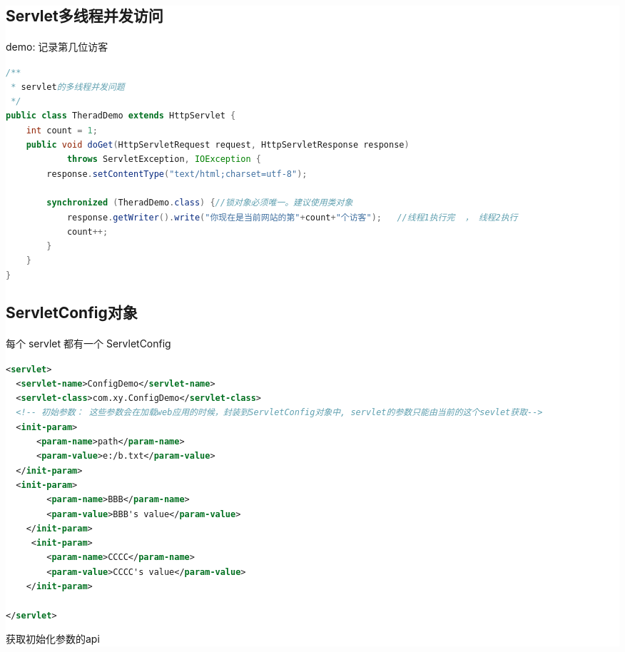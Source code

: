 ## Servlet多线程并发访问



demo: 记录第几位访客

```java
/**
 * servlet的多线程并发问题
 */
public class TheradDemo extends HttpServlet {
    int count = 1;
    public void doGet(HttpServletRequest request, HttpServletResponse response)
            throws ServletException, IOException {
        response.setContentType("text/html;charset=utf-8");
        
        synchronized (TheradDemo.class) {//锁对象必须唯一。建议使用类对象
            response.getWriter().write("你现在是当前网站的第"+count+"个访客");   //线程1执行完  ， 线程2执行
            count++;
        }
    }
}

```

## ServletConfig对象



每个 servlet 都有一个 ServletConfig

```xml
<servlet>
  <servlet-name>ConfigDemo</servlet-name>
  <servlet-class>com.xy.ConfigDemo</servlet-class>
  <!-- 初始参数： 这些参数会在加载web应用的时候，封装到ServletConfig对象中, servlet的参数只能由当前的这个sevlet获取-->
  <init-param>
      <param-name>path</param-name>
      <param-value>e:/b.txt</param-value>
  </init-param>
  <init-param>
    	<param-name>BBB</param-name>
    	<param-value>BBB's value</param-value>
    </init-param>
     <init-param>
    	<param-name>CCCC</param-name>
    	<param-value>CCCC's value</param-value>
    </init-param>

</servlet>

```

获取初始化参数的api
